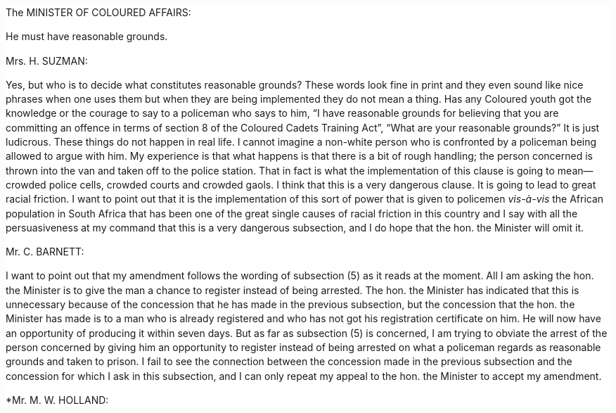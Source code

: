 </speech>

<speech by="#minister_of_coloured_affairs">

<from>The <person refersTo="hansard_za">MINISTER OF COLOURED AFFAIRS</person>:</from>

<p>He must have reasonable grounds.</p>

</speech>

<speech by="#suzman">

<from>Mrs. <person refersTo="hansard_za">H. SUZMAN</person>:</from>

<p>Yes, but who is to decide what constitutes reasonable grounds? These words look fine in print and they even sound like nice phrases when one uses them but when they are being implemented they do not mean a thing. Has any Coloured youth got the knowledge or the courage to say to a policeman who says to him, &#x201C;I have reasonable grounds for believing that you are committing an offence in terms of section 8 of the Coloured Cadets Training Act&#x201D;, &#x201C;What are your reasonable grounds?&#x201D; It is just ludicrous. <span class="col_2603-2604" refersTo="page_1319"/>These things do not happen in real life. I cannot imagine a non-white person who is confronted by a policeman being allowed to argue with him. My experience is that what happens is that there is a bit of rough handling; the person concerned is thrown into the van and taken off to the police station. That in fact is what the implementation of this clause is going to mean&#x2014;crowded police cells, crowded courts and crowded gaols. I think that this is a very dangerous clause. It is going to lead to great racial friction. I want to point out that it is the implementation of this sort of power that is given to policemen <i>vis-à-vis</i> the African population in South Africa that has been one of the great single causes of racial friction in this country and I say with all the persuasiveness at my command that this is a very dangerous subsection, and I do hope that the hon. the Minister will omit it.</p>

</speech>

<speech by="#barnett">

<from>Mr. <person refersTo="hansard_za">C. BARNETT</person>:</from>

<p>I want to point out that my amendment follows the wording of subsection (5) as it reads at the moment. All I am asking the hon. the Minister is to give the man a chance to register instead of being arrested. The hon. the Minister has indicated that this is unnecessary because of the concession that he has made in the previous subsection, but the concession that the hon. the Minister has made is to a man who is already registered and who has not got his registration certificate on him. He will now have an opportunity of producing it within seven days. But as far as subsection (5) is concerned, I am trying to obviate the arrest of the person concerned by giving him an opportunity to register instead of being arrested on what a policeman regards as reasonable grounds and taken to prison. I fail to see the connection between the concession made in the previous subsection and the concession for which I ask in this subsection, and I can only repeat my appeal to the hon. the Minister to accept my amendment.</p>

</speech>

<speech by="#holland">

<from>*Mr. <person refersTo="hansard_za">M. W. HOLLAND</person>:</from>
